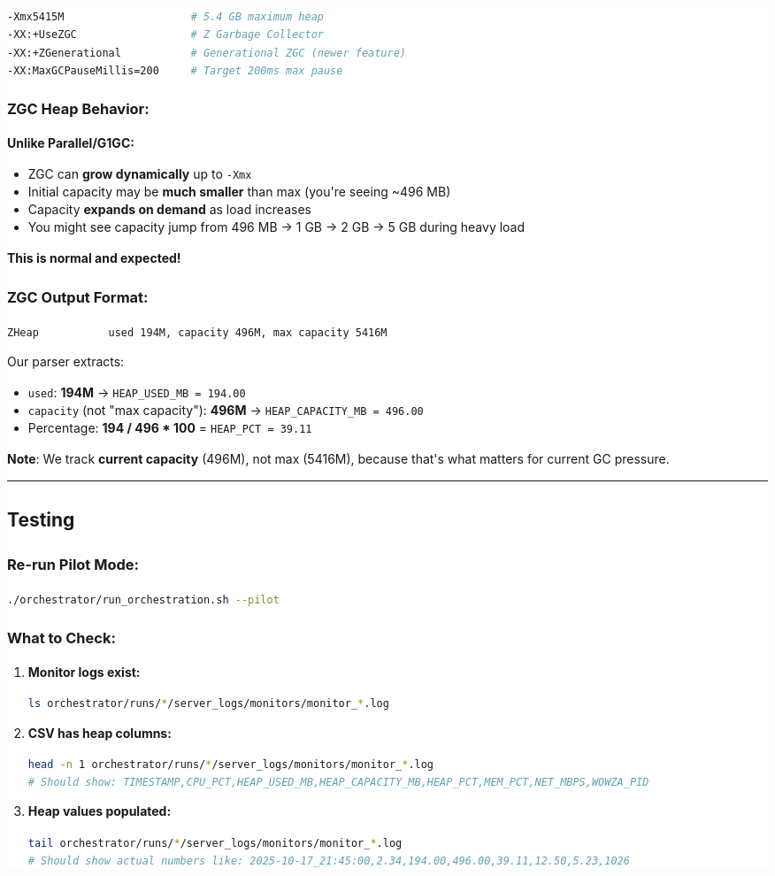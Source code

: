 ```bash
-Xmx5415M                    # 5.4 GB maximum heap
-XX:+UseZGC                  # Z Garbage Collector
-XX:+ZGenerational           # Generational ZGC (newer feature)
-XX:MaxGCPauseMillis=200     # Target 200ms max pause
```

### ZGC Heap Behavior:

**Unlike Parallel/G1GC:**
- ZGC can **grow dynamically** up to `-Xmx`
- Initial capacity may be **much smaller** than max (you're seeing ~496 MB)
- Capacity **expands on demand** as load increases
- You might see capacity jump from 496 MB → 1 GB → 2 GB → 5 GB during heavy load

**This is normal and expected!**

### ZGC Output Format:

```
ZHeap           used 194M, capacity 496M, max capacity 5416M
```

Our parser extracts:
- `used`: **194M** → `HEAP_USED_MB = 194.00`
- `capacity` (not "max capacity"): **496M** → `HEAP_CAPACITY_MB = 496.00`
- Percentage: **194 / 496 * 100** = `HEAP_PCT = 39.11`

**Note**: We track **current capacity** (496M), not max (5416M), because that's what matters for current GC pressure.

---

## Testing

### Re-run Pilot Mode:

```bash
./orchestrator/run_orchestration.sh --pilot
```

### What to Check:

1. **Monitor logs exist:**
   ```bash
   ls orchestrator/runs/*/server_logs/monitors/monitor_*.log
   ```

2. **CSV has heap columns:**
   ```bash
   head -n 1 orchestrator/runs/*/server_logs/monitors/monitor_*.log
   # Should show: TIMESTAMP,CPU_PCT,HEAP_USED_MB,HEAP_CAPACITY_MB,HEAP_PCT,MEM_PCT,NET_MBPS,WOWZA_PID
   ```

3. **Heap values populated:**
   ```bash
   tail orchestrator/runs/*/server_logs/monitors/monitor_*.log
   # Should show actual numbers like: 2025-10-17_21:45:00,2.34,194.00,496.00,39.11,12.50,5.23,1026
   ```
